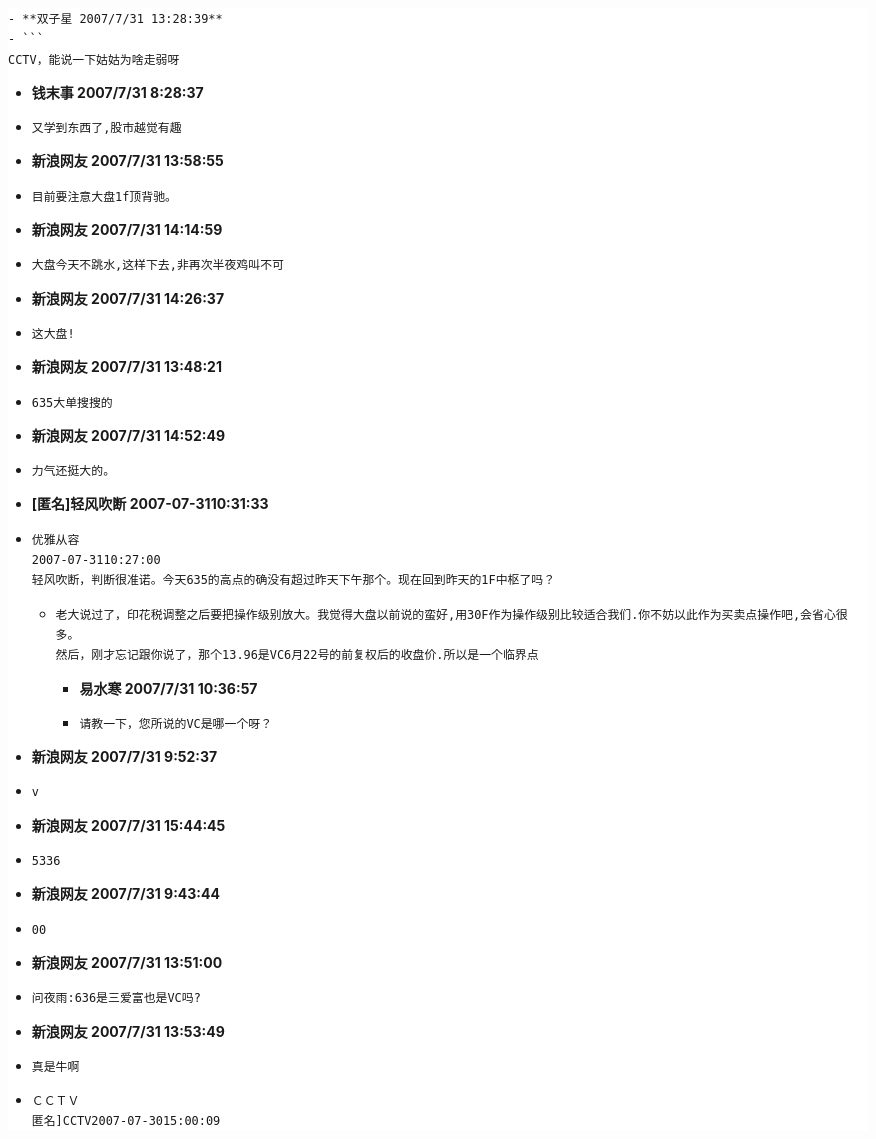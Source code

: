   ```
- **双子星 2007/7/31 13:28:39**
- ```
  CCTV，能说一下姑姑为啥走弱呀
  ```
- **钱末事 2007/7/31 8:28:37**
- ```
  又学到东西了,股市越觉有趣
  ```
- **新浪网友 2007/7/31 13:58:55**
- ```
  目前要注意大盘1f顶背驰。
  ```
- **新浪网友 2007/7/31 14:14:59**
- ```
  大盘今天不跳水,这样下去,非再次半夜鸡叫不可
  ```
- **新浪网友 2007/7/31 14:26:37**
- ```
  这大盘!
  ```
- **新浪网友 2007/7/31 13:48:21**
- ```
  635大单搜搜的
  ```
- **新浪网友 2007/7/31 14:52:49**
- ```
  力气还挺大的。
  ```
- **[匿名]轻风吹断 2007-07-3110:31:33**
- ```
  优雅从容
  2007-07-3110:27:00
  轻风吹断，判断很准诺。今天635的高点的确没有超过昨天下午那个。现在回到昨天的1F中枢了吗？
  ```
   - ```
     老大说过了，印花税调整之后要把操作级别放大。我觉得大盘以前说的蛮好,用30F作为操作级别比较适合我们.你不妨以此作为买卖点操作吧,会省心很多。
     然后，刚才忘记跟你说了，那个13.96是VC6月22号的前复权后的收盘价.所以是一个临界点
     ```
      - **易水寒 2007/7/31 10:36:57**
      - ```
        请教一下，您所说的VC是哪一个呀？
        ```
- **新浪网友 2007/7/31 9:52:37**
- ```
  v
  ```
- **新浪网友 2007/7/31 15:44:45**
- ```
  5336
  ```
- **新浪网友 2007/7/31 9:43:44**
- ```
  00
  ```
- **新浪网友 2007/7/31 13:51:00**
- ```
  问夜雨:636是三爱富也是VC吗?
  ```
- **新浪网友 2007/7/31 13:53:49**
- ```
  真是牛啊
  ```
- ```
  ＣＣＴＶ
  匿名]CCTV2007-07-3015:00:09